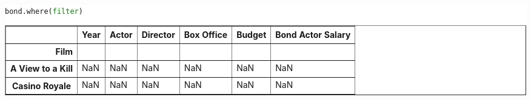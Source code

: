  </tbody>
</table>
</div>




```python
bond.where(filter)
```




<div>
<style scoped>
    .dataframe tbody tr th:only-of-type {
        vertical-align: middle;
    }

    .dataframe tbody tr th {
        vertical-align: top;
    }

    .dataframe thead th {
        text-align: right;
    }
</style>
<table border="1" class="dataframe">
  <thead>
    <tr style="text-align: right;">
      <th></th>
      <th>Year</th>
      <th>Actor</th>
      <th>Director</th>
      <th>Box Office</th>
      <th>Budget</th>
      <th>Bond Actor Salary</th>
    </tr>
    <tr>
      <th>Film</th>
      <th></th>
      <th></th>
      <th></th>
      <th></th>
      <th></th>
      <th></th>
    </tr>
  </thead>
  <tbody>
    <tr>
      <th>A View to a Kill</th>
      <td>NaN</td>
      <td>NaN</td>
      <td>NaN</td>
      <td>NaN</td>
      <td>NaN</td>
      <td>NaN</td>
    </tr>
    <tr>
      <th>Casino Royale</th>
      <td>NaN</td>
      <td>NaN</td>
      <td>NaN</td>
      <td>NaN</td>
      <td>NaN</td>
      <td>NaN</td>
    </tr>